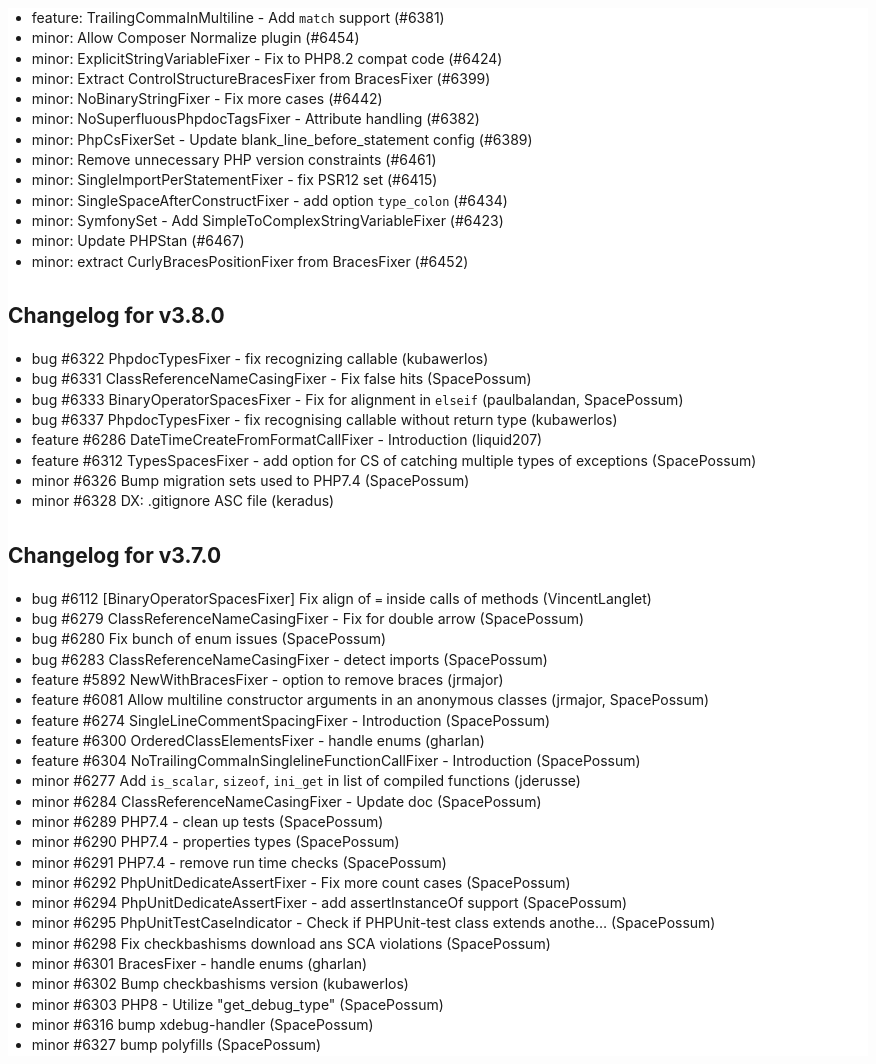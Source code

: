 * feature: TrailingCommaInMultiline - Add `match` support (#6381)
* minor: Allow Composer Normalize plugin (#6454)
* minor: ExplicitStringVariableFixer - Fix to PHP8.2 compat code (#6424)
* minor: Extract ControlStructureBracesFixer from BracesFixer (#6399)
* minor: NoBinaryStringFixer - Fix more cases (#6442)
* minor: NoSuperfluousPhpdocTagsFixer - Attribute handling (#6382)
* minor: PhpCsFixerSet - Update blank_line_before_statement config (#6389)
* minor: Remove unnecessary PHP version constraints (#6461)
* minor: SingleImportPerStatementFixer - fix PSR12 set (#6415)
* minor: SingleSpaceAfterConstructFixer - add option `type_colon` (#6434)
* minor: SymfonySet - Add SimpleToComplexStringVariableFixer (#6423)
* minor: Update PHPStan (#6467)
* minor: extract CurlyBracesPositionFixer from BracesFixer (#6452)

Changelog for v3.8.0
--------------------

* bug #6322 PhpdocTypesFixer - fix recognizing callable (kubawerlos)
* bug #6331 ClassReferenceNameCasingFixer - Fix false hits (SpacePossum)
* bug #6333 BinaryOperatorSpacesFixer - Fix for alignment in `elseif` (paulbalandan, SpacePossum)
* bug #6337 PhpdocTypesFixer - fix recognising callable without return type (kubawerlos)
* feature #6286 DateTimeCreateFromFormatCallFixer - Introduction (liquid207)
* feature #6312 TypesSpacesFixer - add option for CS of catching multiple types of exceptions (SpacePossum)
* minor #6326 Bump migration sets used to PHP7.4 (SpacePossum)
* minor #6328 DX: .gitignore ASC file (keradus)

Changelog for v3.7.0
--------------------

* bug #6112 [BinaryOperatorSpacesFixer] Fix align of `=` inside calls of methods (VincentLanglet)
* bug #6279 ClassReferenceNameCasingFixer - Fix for double arrow (SpacePossum)
* bug #6280 Fix bunch of enum issues (SpacePossum)
* bug #6283 ClassReferenceNameCasingFixer - detect imports (SpacePossum)
* feature #5892 NewWithBracesFixer - option to remove braces (jrmajor)
* feature #6081 Allow multiline constructor arguments in an anonymous classes (jrmajor, SpacePossum)
* feature #6274 SingleLineCommentSpacingFixer - Introduction (SpacePossum)
* feature #6300 OrderedClassElementsFixer - handle enums (gharlan)
* feature #6304 NoTrailingCommaInSinglelineFunctionCallFixer - Introduction (SpacePossum)
* minor #6277 Add `is_scalar`, `sizeof`, `ini_get` in list of compiled functions (jderusse)
* minor #6284 ClassReferenceNameCasingFixer - Update doc (SpacePossum)
* minor #6289 PHP7.4 - clean up tests (SpacePossum)
* minor #6290 PHP7.4 - properties types (SpacePossum)
* minor #6291 PHP7.4 - remove run time checks (SpacePossum)
* minor #6292 PhpUnitDedicateAssertFixer - Fix more count cases (SpacePossum)
* minor #6294 PhpUnitDedicateAssertFixer - add assertInstanceOf support (SpacePossum)
* minor #6295 PhpUnitTestCaseIndicator - Check if PHPUnit-test class extends anothe… (SpacePossum)
* minor #6298 Fix checkbashisms download ans SCA violations (SpacePossum)
* minor #6301 BracesFixer - handle enums (gharlan)
* minor #6302 Bump checkbashisms version (kubawerlos)
* minor #6303 PHP8 - Utilize "get_debug_type" (SpacePossum)
* minor #6316 bump xdebug-handler (SpacePossum)
* minor #6327 bump polyfills (SpacePossum)
